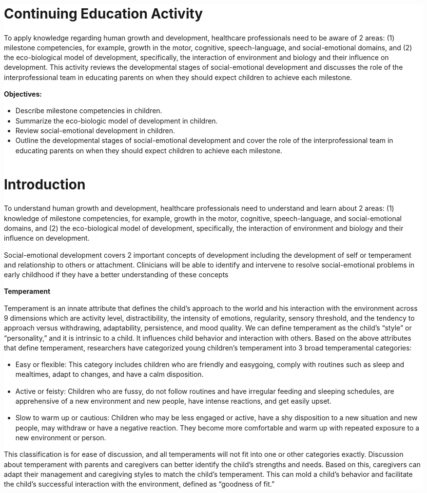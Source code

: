 # Continuing Education Activity

To apply knowledge regarding human growth and development, healthcare professionals need to be aware of 2 areas: (1) milestone competencies, for example, growth in the motor, cognitive, speech-language, and social-emotional domains, and (2) the eco-biological model of development, specifically, the interaction of environment and biology and their influence on development. This activity reviews the developmental stages of social-emotional development and discusses the role of the interprofessional team in educating parents on when they should expect children to achieve each milestone.

**Objectives:**
- Describe milestone competencies in children.
- Summarize the eco-biologic model of development in children.
- Review social-emotional development in children.
- Outline the developmental stages of social-emotional development and cover the role of the interprofessional team in educating parents on when they should expect children to achieve each milestone.

# Introduction

To understand human growth and development, healthcare professionals need to understand and learn about 2 areas: (1) knowledge of milestone competencies, for example, growth in the motor, cognitive, speech-language, and social-emotional domains, and (2) the eco-biological model of development, specifically, the interaction of environment and biology and their influence on development.

Social-emotional development covers 2 important concepts of development including the development of self or temperament and relationship to others or attachment. Clinicians will be able to identify and intervene to resolve social-emotional problems in early childhood if they have a better understanding of these concepts

**Temperament**

Temperament is an innate attribute that defines the child’s approach to the world and his interaction with the environment across 9 dimensions which are activity level, distractibility, the intensity of emotions, regularity, sensory threshold, and the tendency to approach versus withdrawing, adaptability, persistence, and mood quality. We can define temperament as the child’s “style” or “personality,” and it is intrinsic to a child. It influences child behavior and interaction with others. Based on the above attributes that define temperament, researchers have categorized young children’s temperament into 3 broad temperamental categories:

- Easy or flexible: This category includes children who are friendly and easygoing, comply with routines such as sleep and mealtimes, adapt to changes, and have a calm disposition.

- Active or feisty: Children who are fussy, do not follow routines and have irregular feeding and sleeping schedules, are apprehensive of a new environment and new people, have intense reactions, and get easily upset.

- Slow to warm up or cautious: Children who may be less engaged or active, have a shy disposition to a new situation and new people, may withdraw or have a negative reaction. They become more comfortable and warm up with repeated exposure to a new environment or person.

This classification is for ease of discussion, and all temperaments will not fit into one or other categories exactly. Discussion about temperament with parents and caregivers can better identify the child’s strengths and needs. Based on this, caregivers can adapt their management and caregiving styles to match the child’s temperament. This can mold a child’s behavior and facilitate the child’s successful interaction with the environment, defined as “goodness of fit.”
